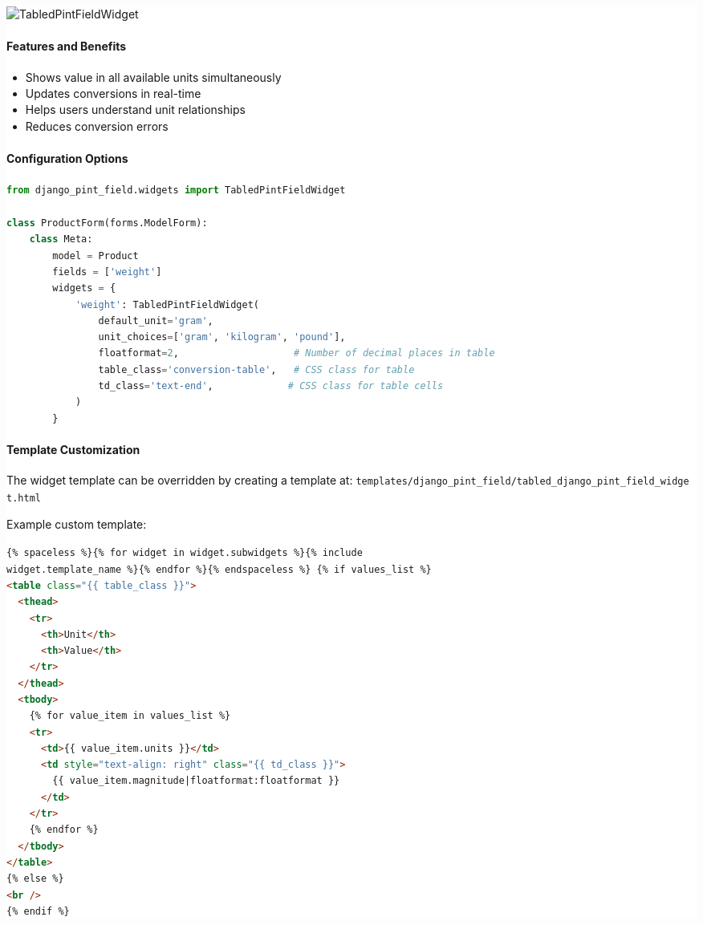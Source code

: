 ![TabledPintFieldWidget](https://raw.githubusercontent.com/jacklinke/django-pint-field/main/media/TabledPintFieldWidget.png)

#### Features and Benefits

- Shows value in all available units simultaneously
- Updates conversions in real-time
- Helps users understand unit relationships
- Reduces conversion errors

#### Configuration Options

```python
from django_pint_field.widgets import TabledPintFieldWidget

class ProductForm(forms.ModelForm):
    class Meta:
        model = Product
        fields = ['weight']
        widgets = {
            'weight': TabledPintFieldWidget(
                default_unit='gram',
                unit_choices=['gram', 'kilogram', 'pound'],
                floatformat=2,                    # Number of decimal places in table
                table_class='conversion-table',   # CSS class for table
                td_class='text-end',             # CSS class for table cells
            )
        }
```

#### Template Customization

The widget template can be overridden by creating a template at:
`templates/django_pint_field/tabled_django_pint_field_widget.html`

Example custom template:

```html
{% spaceless %}{% for widget in widget.subwidgets %}{% include
widget.template_name %}{% endfor %}{% endspaceless %} {% if values_list %}
<table class="{{ table_class }}">
  <thead>
    <tr>
      <th>Unit</th>
      <th>Value</th>
    </tr>
  </thead>
  <tbody>
    {% for value_item in values_list %}
    <tr>
      <td>{{ value_item.units }}</td>
      <td style="text-align: right" class="{{ td_class }}">
        {{ value_item.magnitude|floatformat:floatformat }}
      </td>
    </tr>
    {% endfor %}
  </tbody>
</table>
{% else %}
<br />
{% endif %}
```
